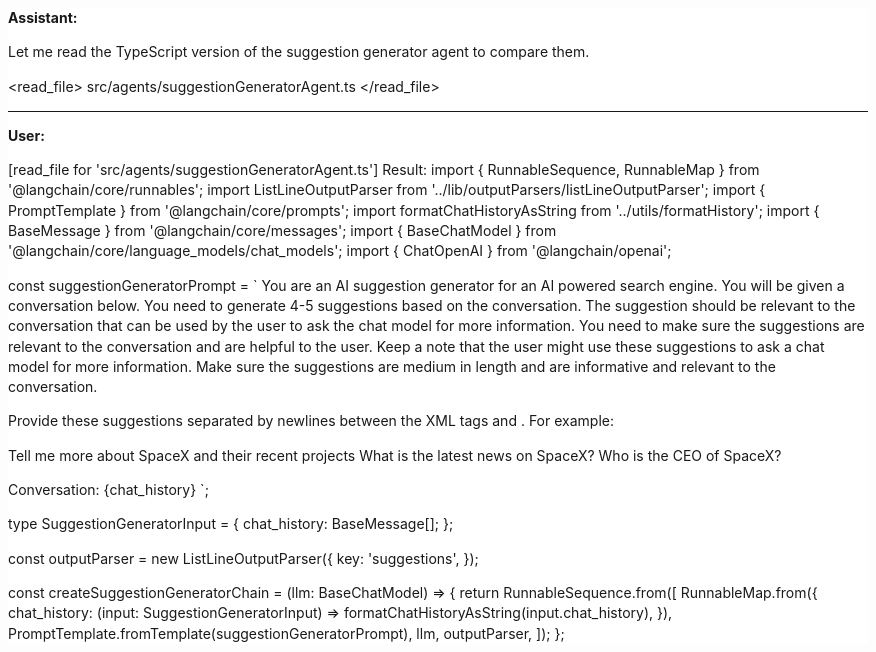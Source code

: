 
**Assistant:**

<thinking>
Let me read the TypeScript version of the suggestion generator agent to compare them.
</thinking>

<read_file>
<path>src/agents/suggestionGeneratorAgent.ts</path>
</read_file>

---

**User:**

[read_file for 'src/agents/suggestionGeneratorAgent.ts'] Result:
import { RunnableSequence, RunnableMap } from '@langchain/core/runnables';
import ListLineOutputParser from '../lib/outputParsers/listLineOutputParser';
import { PromptTemplate } from '@langchain/core/prompts';
import formatChatHistoryAsString from '../utils/formatHistory';
import { BaseMessage } from '@langchain/core/messages';
import { BaseChatModel } from '@langchain/core/language_models/chat_models';
import { ChatOpenAI } from '@langchain/openai';

const suggestionGeneratorPrompt = `
You are an AI suggestion generator for an AI powered search engine. You will be given a conversation below. You need to generate 4-5 suggestions based on the conversation. The suggestion should be relevant to the conversation that can be used by the user to ask the chat model for more information.
You need to make sure the suggestions are relevant to the conversation and are helpful to the user. Keep a note that the user might use these suggestions to ask a chat model for more information. 
Make sure the suggestions are medium in length and are informative and relevant to the conversation.

Provide these suggestions separated by newlines between the XML tags <suggestions> and </suggestions>. For example:

<suggestions>
Tell me more about SpaceX and their recent projects
What is the latest news on SpaceX?
Who is the CEO of SpaceX?
</suggestions>

Conversation:
{chat_history}
`;

type SuggestionGeneratorInput = {
  chat_history: BaseMessage[];
};

const outputParser = new ListLineOutputParser({
  key: 'suggestions',
});

const createSuggestionGeneratorChain = (llm: BaseChatModel) => {
  return RunnableSequence.from([
    RunnableMap.from({
      chat_history: (input: SuggestionGeneratorInput) =>
        formatChatHistoryAsString(input.chat_history),
    }),
    PromptTemplate.fromTemplate(suggestionGeneratorPrompt),
    llm,
    outputParser,
  ]);
};
